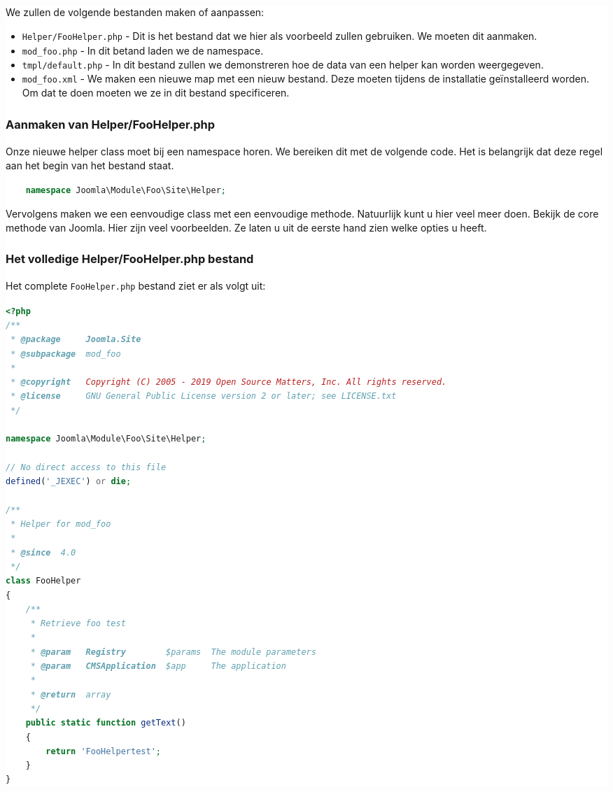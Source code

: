 We zullen de volgende bestanden maken of aanpassen:

- `Helper/FooHelper.php` - Dit is het bestand dat we hier als voorbeeld
  zullen gebruiken. We moeten dit aanmaken.
- `mod_foo.php` - In dit betand laden we de namespace.
- `tmpl/default.php` - In dit bestand zullen we demonstreren hoe de data
  van een helper kan worden weergegeven.
- `mod_foo.xml` - We maken een nieuwe map met een nieuw bestand. Deze
  moeten tijdens de installatie geïnstalleerd worden. Om dat te doen
  moeten we ze in dit bestand specificeren.

### Aanmaken van Helper/FooHelper.php

Onze nieuwe helper class moet bij een namespace horen. We bereiken dit
met de volgende code. Het is belangrijk dat deze regel aan het begin van
het bestand staat.

```php
    namespace Joomla\Module\Foo\Site\Helper;
```

Vervolgens maken we een eenvoudige class met een eenvoudige methode.
Natuurlijk kunt u hier veel meer doen. Bekijk de core methode van
Joomla. Hier zijn veel voorbeelden. Ze laten u uit de eerste hand zien
welke opties u heeft.

### Het volledige Helper/FooHelper.php bestand

Het complete `FooHelper.php` bestand ziet er als volgt uit:

```php
<?php
/**
 * @package     Joomla.Site
 * @subpackage  mod_foo
 *
 * @copyright   Copyright (C) 2005 - 2019 Open Source Matters, Inc. All rights reserved.
 * @license     GNU General Public License version 2 or later; see LICENSE.txt
 */

namespace Joomla\Module\Foo\Site\Helper;

// No direct access to this file
defined('_JEXEC') or die;

/**
 * Helper for mod_foo
 *
 * @since  4.0
 */
class FooHelper
{
    /**
     * Retrieve foo test
     *
     * @param   Registry        $params  The module parameters
     * @param   CMSApplication  $app     The application
     *
     * @return  array
     */
    public static function getText()
    {
        return 'FooHelpertest';
    }
}
```
